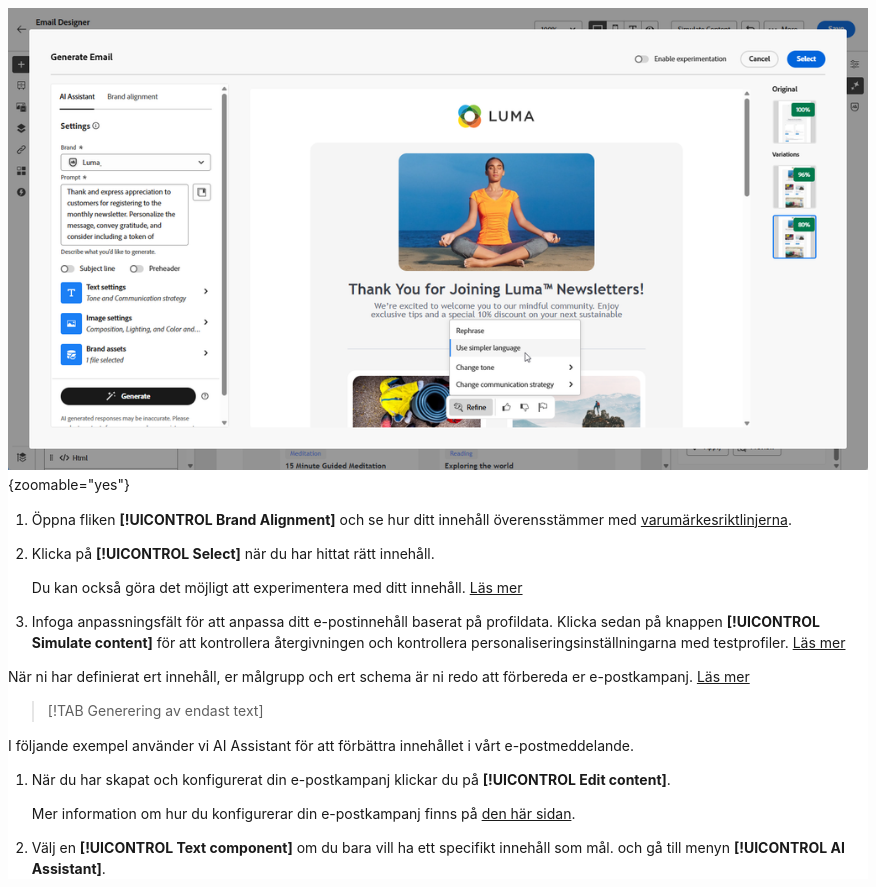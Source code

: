    ![](assets/full-email-5.png){zoomable="yes"}

1. Öppna fliken **[!UICONTROL Brand Alignment]** och se hur ditt innehåll överensstämmer med [varumärkesriktlinjerna](brands.md).

1. Klicka på **[!UICONTROL Select]** när du har hittat rätt innehåll.

   Du kan också göra det möjligt att experimentera med ditt innehåll. [Läs mer](generative-experimentation.md)

1. Infoga anpassningsfält för att anpassa ditt e-postinnehåll baserat på profildata. Klicka sedan på knappen **[!UICONTROL Simulate content]** för att kontrollera återgivningen och kontrollera personaliseringsinställningarna med testprofiler. [Läs mer](../personalization/personalize.md)

När ni har definierat ert innehåll, er målgrupp och ert schema är ni redo att förbereda er e-postkampanj. [Läs mer](../campaigns/review-activate-campaign.md)

>[!TAB Generering av endast text]

I följande exempel använder vi AI Assistant för att förbättra innehållet i vårt e-postmeddelande.

1. När du har skapat och konfigurerat din e-postkampanj klickar du på **[!UICONTROL Edit content]**.

   Mer information om hur du konfigurerar din e-postkampanj finns på [den här sidan](../email/create-email.md).

1. Välj en **[!UICONTROL Text component]** om du bara vill ha ett specifikt innehåll som mål. och gå till menyn **[!UICONTROL AI Assistant]**.
